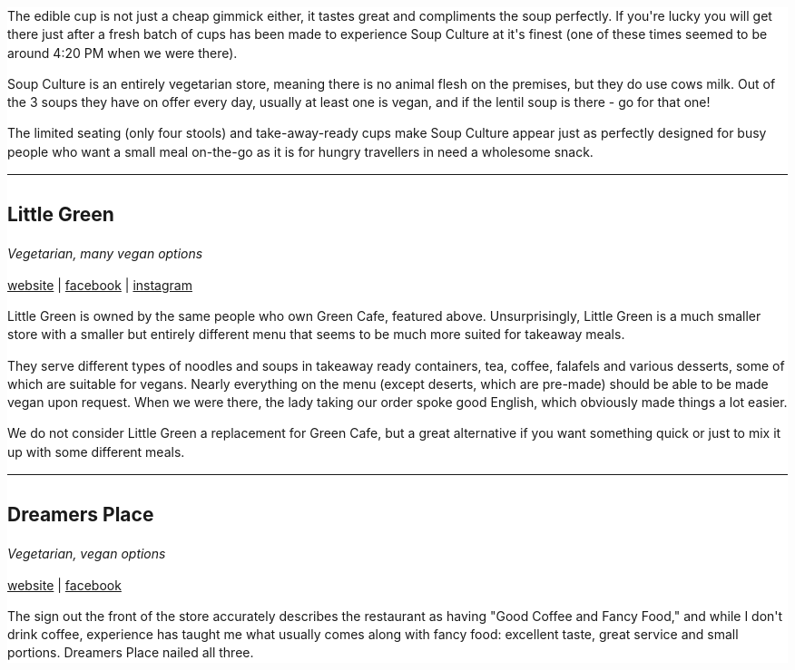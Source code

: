 <prominent-img src="lviv-guide/soupculture-outside" alt="Soup Kul'tura - The Vegan Guide to Lviv, Ukraine"></prominent-img>

The edible cup is not just a cheap gimmick either, it tastes great and compliments the soup perfectly. If you're lucky you will get there just after a fresh batch of cups has been made to experience Soup Culture at it's finest (one of these times seemed to be around 4:20 PM when we were there).

<prominent-img src="lviv-guide/soupculture-inside" alt="Soup Kul'tura - The Vegan Guide to Lviv, Ukraine"></prominent-img>

Soup Culture is an entirely vegetarian store, meaning there is no animal flesh on the premises, but they do use cows milk. Out of the 3 soups they have on offer every day, usually at least one is vegan, and if the lentil soup is there - go for that one!

The limited seating (only four stools) and take-away-ready cups make Soup Culture appear just as perfectly designed for busy people who want a small meal on-the-go as it is for hungry travellers in need a wholesome snack.

---

## Little Green

_Vegetarian, many vegan options_

[website](https://little-green-cafe.com/en/) | [facebook](https://www.facebook.com/littlegreenlviv) | [instagram](https://www.instagram.com/little_green_lviv/)

Little Green is owned by the same people who own Green Cafe, featured above. Unsurprisingly, Little Green is a much smaller store with a smaller but entirely different menu that seems to be much more suited for takeaway meals.

<prominent-img src="lviv-guide/littlegreen-gf" alt="Little Green - The Vegan Guide to Lviv, Ukraine"></prominent-img>

They serve different types of noodles and soups in takeaway ready containers, tea, coffee, falafels and various desserts, some of which are suitable for vegans. Nearly everything on the menu (except deserts, which are pre-made) should be able to be made vegan upon request. When we were there, the lady taking our order spoke good English, which obviously made things a lot easier.

<prominent-img src="lviv-guide/littlegreen-pockets" alt="Little Green - The Vegan Guide to Lviv, Ukraine"></prominent-img>

We do not consider Little Green a replacement for Green Cafe, but a great alternative if you want something quick or just to mix it up with some different meals.

---

## Dreamers Place

_Vegetarian, vegan options_

[website](http://www.dreamers.com.ua/) | [facebook](https://www.facebook.com/DreamersPlaceLviv/)

The sign out the front of the store accurately describes the restaurant as having "Good Coffee and Fancy Food," and while I don't drink coffee, experience has taught me what usually comes along with fancy food: excellent taste, great service and small portions. Dreamers Place nailed all three.
